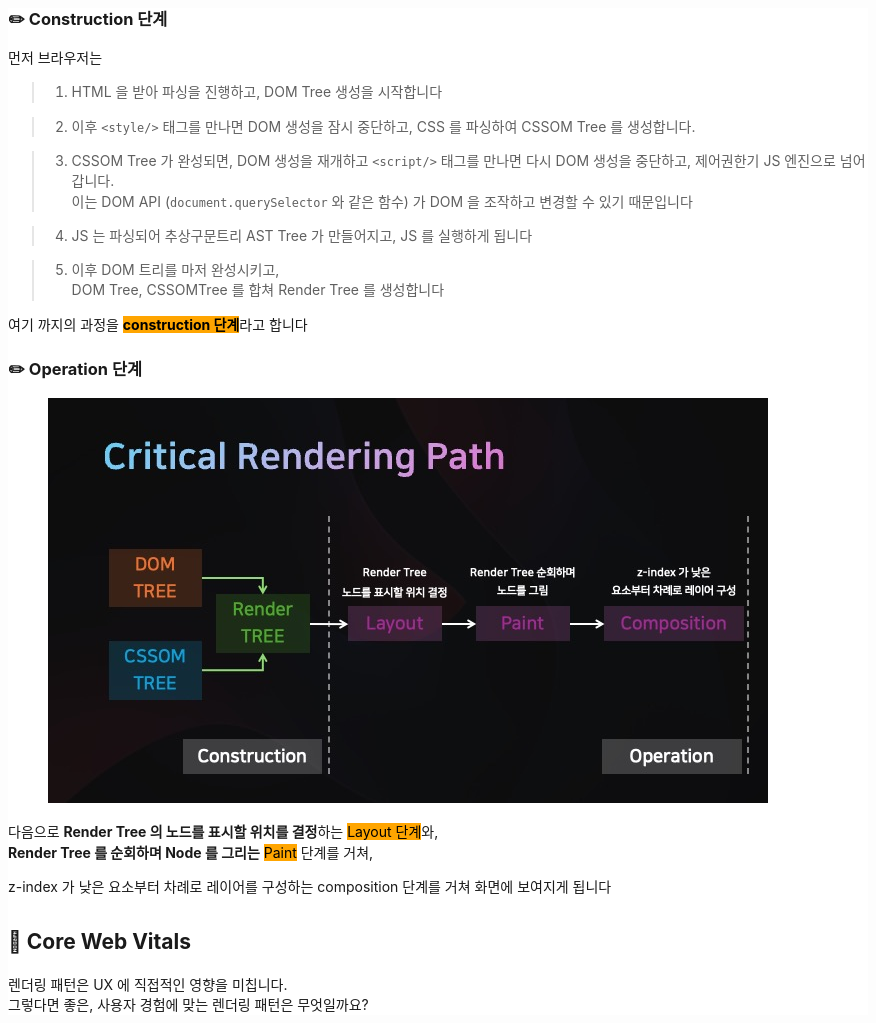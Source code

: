 ### ✏️ Construction 단계

먼저 브라우저는

> 1. HTML 을 받아 파싱을 진행하고, DOM Tree 생성을 시작합니다

> 2. 이후 `<style/>` 태그를 만나면 DOM 생성을 잠시 중단하고, CSS 를 파싱하여 CSSOM Tree 를 생성합니다.

> 3. CSSOM Tree 가 완성되면, DOM 생성을 재개하고 `<script/>` 태그를 만나면 다시 DOM 생성을 중단하고, 제어권한기 JS 엔진으로 넘어갑니다.\
>    이는 DOM API (`document.querySelector` 와 같은 함수) 가 DOM 을 조작하고 변경할 수 있기 때문입니다

> 4. JS 는 파싱되어 추상구문트리 AST Tree 가 만들어지고, JS 를 실행하게 됩니다

> 5. 이후 DOM 트리를 마저 완성시키고,\
>    DOM Tree, CSSOMTree 를 합쳐 Render Tree 를 생성합니다

여기 까지의 과정을 <mark style="background-color:orange;">**construction 단계**</mark>라고 합니다



### ✏️ Operation 단계

<figure><img src="../../.gitbook/assets/NextJS with Rendering Patterns.jpg" alt=""><figcaption></figcaption></figure>

다음으로 **Render Tree 의 노드를 표시할 위치를 결정**하는 <mark style="background-color:orange;">Layout 단계</mark>와,\
**Render Tree 를 순회하며 Node 를 그리는** <mark style="background-color:orange;">Paint</mark> 단계를 거쳐,

z-index 가 낮은 요소부터 차례로 레이어를 구성하는 composition 단계를 거쳐 화면에 보여지게 됩니다



## 📖 Core Web Vitals

렌더링 패턴은 UX 에 직접적인 영향을 미칩니다.\
그렇다면 좋은, 사용자 경험에 맞는 렌더링 패턴은 무엇일까요?
